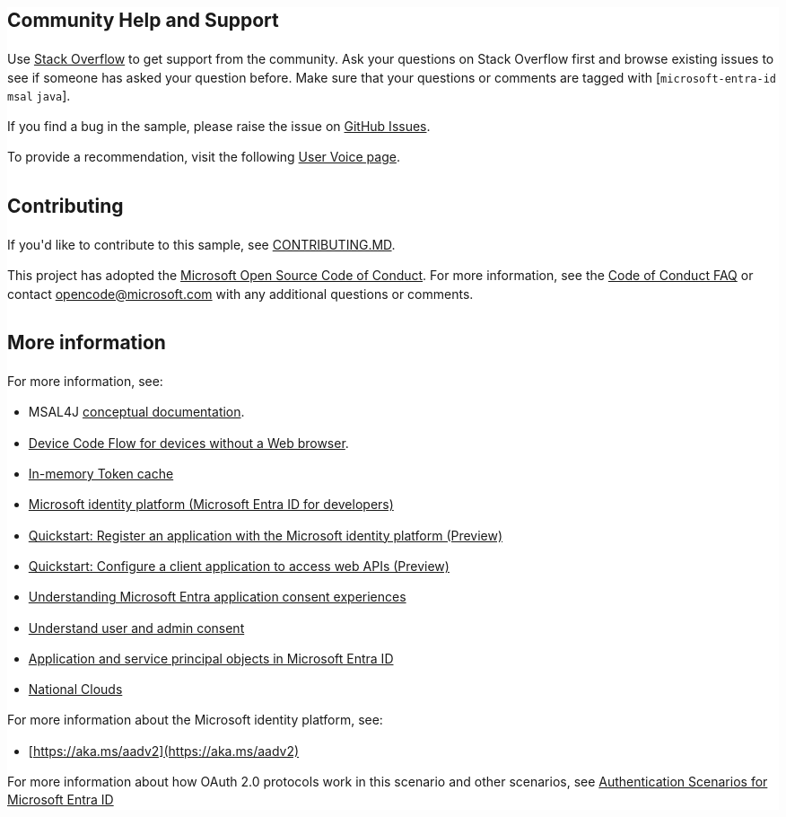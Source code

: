 ## Community Help and Support

Use [Stack Overflow](http://stackoverflow.com/questions/tagged/msal) to get support from the community.
Ask your questions on Stack Overflow first and browse existing issues to see if someone has asked your question before.
Make sure that your questions or comments are tagged with [`microsoft-entra-id` `msal` `java`].

If you find a bug in the sample, please raise the issue on [GitHub Issues](../../issues).

To provide a recommendation, visit the following [User Voice page](https://feedback.azure.com/forums/169401-azure-active-directory).

## Contributing

If you'd like to contribute to this sample, see [CONTRIBUTING.MD](/CONTRIBUTING.md).

This project has adopted the [Microsoft Open Source Code of Conduct](https://opensource.microsoft.com/codeofconduct/). For more information, see the [Code of Conduct FAQ](https://opensource.microsoft.com/codeofconduct/faq/) or contact [opencode@microsoft.com](mailto:opencode@microsoft.com) with any additional questions or comments.

## More information

For more information, see:

- MSAL4J [conceptual documentation](https://github.com/AzureAD/microsoft-authentication-library-for-java/wiki).
- [Device Code Flow for devices without a Web browser](https://github.com/AzureAD/microsoft-authentication-library-for-java/wiki/Device-Code-Flow).
- [In-memory Token cache](https://github.com/AzureAD/microsoft-authentication-library-for-java/wiki/Token-Cache)
- [Microsoft identity platform (Microsoft Entra ID for developers)](https://docs.microsoft.com/azure/active-directory/develop/)
- [Quickstart: Register an application with the Microsoft identity platform (Preview)](https://docs.microsoft.com/azure/active-directory/develop/quickstart-register-app)
- [Quickstart: Configure a client application to access web APIs (Preview)](https://docs.microsoft.com/azure/active-directory/develop/quickstart-configure-app-access-web-apis)

- [Understanding Microsoft Entra application consent experiences](https://docs.microsoft.com/azure/active-directory/develop/application-consent-experience)
- [Understand user and admin consent](https://docs.microsoft.com/azure/active-directory/develop/howto-convert-app-to-be-multi-tenant#understand-user-and-admin-consent)
- [Application and service principal objects in Microsoft Entra ID](https://docs.microsoft.com/azure/active-directory/develop/app-objects-and-service-principals)

- [National Clouds](https://docs.microsoft.com/azure/active-directory/develop/authentication-national-cloud#app-registration-endpoints)

For more information about the Microsoft identity platform, see:

- [https://aka.ms/aadv2](https://aka.ms/aadv2)

For more information about how OAuth 2.0 protocols work in this scenario and other scenarios, see [Authentication Scenarios for Microsoft Entra ID](http://go.microsoft.com/fwlink/?LinkId=394414)
